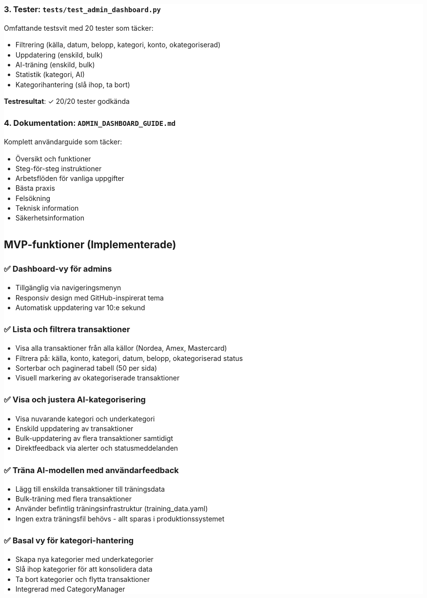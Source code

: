 ### 3. Tester: `tests/test_admin_dashboard.py`

Omfattande testsvit med 20 tester som täcker:
- Filtrering (källa, datum, belopp, kategori, konto, okategoriserad)
- Uppdatering (enskild, bulk)
- AI-träning (enskild, bulk)
- Statistik (kategori, AI)
- Kategorihantering (slå ihop, ta bort)

**Testresultat**: ✓ 20/20 tester godkända

### 4. Dokumentation: `ADMIN_DASHBOARD_GUIDE.md`

Komplett användarguide som täcker:
- Översikt och funktioner
- Steg-för-steg instruktioner
- Arbetsflöden för vanliga uppgifter
- Bästa praxis
- Felsökning
- Teknisk information
- Säkerhetsinformation

## MVP-funktioner (Implementerade)

### ✅ Dashboard-vy för admins
- Tillgänglig via navigeringsmenyn
- Responsiv design med GitHub-inspirerat tema
- Automatisk uppdatering var 10:e sekund

### ✅ Lista och filtrera transaktioner
- Visa alla transaktioner från alla källor (Nordea, Amex, Mastercard)
- Filtrera på: källa, konto, kategori, datum, belopp, okategoriserad status
- Sorterbar och paginerad tabell (50 per sida)
- Visuell markering av okategoriserade transaktioner

### ✅ Visa och justera AI-kategorisering
- Visa nuvarande kategori och underkategori
- Enskild uppdatering av transaktioner
- Bulk-uppdatering av flera transaktioner samtidigt
- Direktfeedback via alerter och statusmeddelanden

### ✅ Träna AI-modellen med användarfeedback
- Lägg till enskilda transaktioner till träningsdata
- Bulk-träning med flera transaktioner
- Använder befintlig träningsinfrastruktur (training_data.yaml)
- Ingen extra träningsfil behövs - allt sparas i produktionssystemet

### ✅ Basal vy för kategori-hantering
- Skapa nya kategorier med underkategorier
- Slå ihop kategorier för att konsolidera data
- Ta bort kategorier och flytta transaktioner
- Integrerad med CategoryManager

